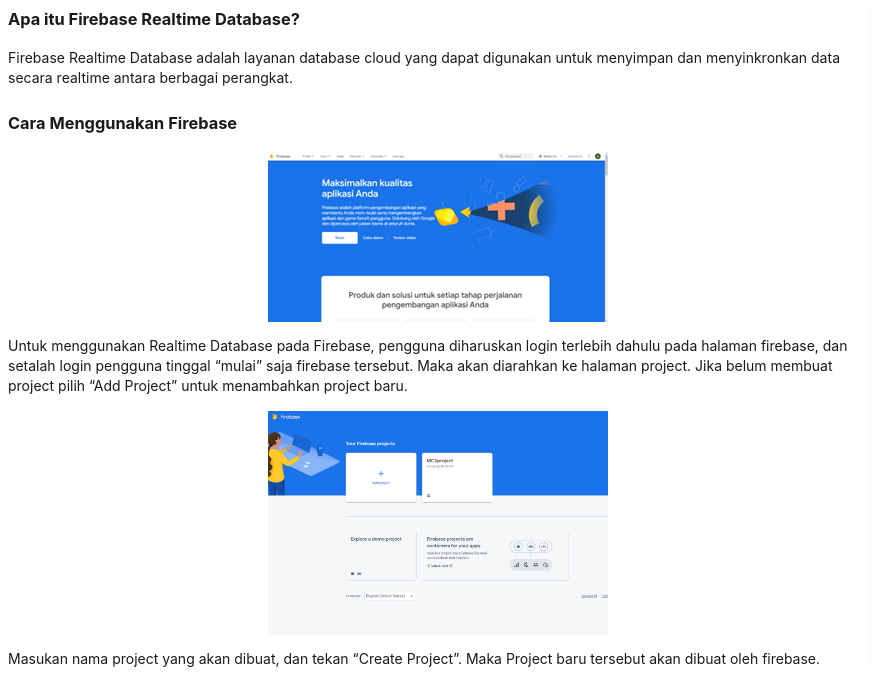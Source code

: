 ###	Apa itu Firebase Realtime Database?
Firebase Realtime Database adalah layanan database cloud yang dapat digunakan untuk menyimpan dan menyinkronkan data secara realtime antara berbagai perangkat. 

###	Cara Menggunakan Firebase
 <p align="center">
  <img align="center" src="images/firebase1.png" width="340">
</p>
Untuk menggunakan Realtime Database pada Firebase, pengguna diharuskan login terlebih dahulu pada halaman firebase,  dan setalah login pengguna tinggal “mulai” saja firebase tersebut. Maka akan diarahkan ke halaman project. Jika belum membuat project pilih “Add Project” untuk menambahkan project baru. 
 <p align="center">
  <img align="center" src="images/firebase2.png" width="340">
</p>
Masukan nama project yang akan dibuat, dan tekan “Create Project”. Maka Project baru tersebut akan dibuat oleh firebase.

 <p align="center">